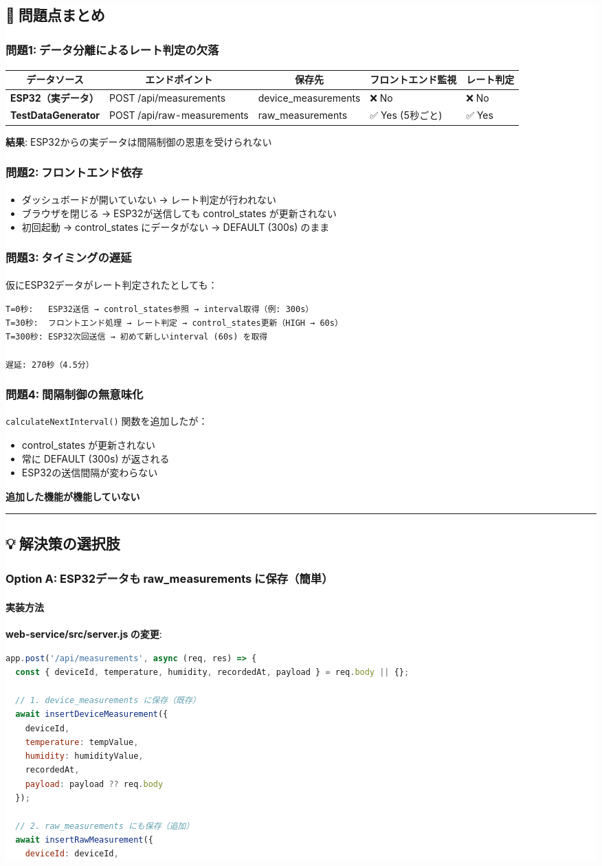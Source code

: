 
## 🚨 問題点まとめ

### 問題1: データ分離によるレート判定の欠落

| データソース | エンドポイント | 保存先 | フロントエンド監視 | レート判定 |
|------------|--------------|--------|------------------|-----------|
| **ESP32（実データ）** | POST /api/measurements | device_measurements | ❌ No | ❌ No |
| **TestDataGenerator** | POST /api/raw-measurements | raw_measurements | ✅ Yes (5秒ごと) | ✅ Yes |

**結果**: ESP32からの実データは間隔制御の恩恵を受けられない

### 問題2: フロントエンド依存

- ダッシュボードが開いていない → レート判定が行われない
- ブラウザを閉じる → ESP32が送信しても control_states が更新されない
- 初回起動 → control_states にデータがない → DEFAULT (300s) のまま

### 問題3: タイミングの遅延

仮にESP32データがレート判定されたとしても：

```
T=0秒:   ESP32送信 → control_states参照 → interval取得（例: 300s）
T=30秒:  フロントエンド処理 → レート判定 → control_states更新（HIGH → 60s）
T=300秒: ESP32次回送信 → 初めて新しいinterval (60s) を取得

遅延: 270秒（4.5分）
```

### 問題4: 間隔制御の無意味化

`calculateNextInterval()` 関数を追加したが：
- control_states が更新されない
- 常に DEFAULT (300s) が返される
- ESP32の送信間隔が変わらない

**追加した機能が機能していない**

---

## 💡 解決策の選択肢

### Option A: ESP32データも raw_measurements に保存（簡単）

#### 実装方法

**web-service/src/server.js の変更**:
```javascript
app.post('/api/measurements', async (req, res) => {
  const { deviceId, temperature, humidity, recordedAt, payload } = req.body || {};

  // 1. device_measurements に保存（既存）
  await insertDeviceMeasurement({
    deviceId,
    temperature: tempValue,
    humidity: humidityValue,
    recordedAt,
    payload: payload ?? req.body
  });

  // 2. raw_measurements にも保存（追加）
  await insertRawMeasurement({
    deviceId: deviceId,
```